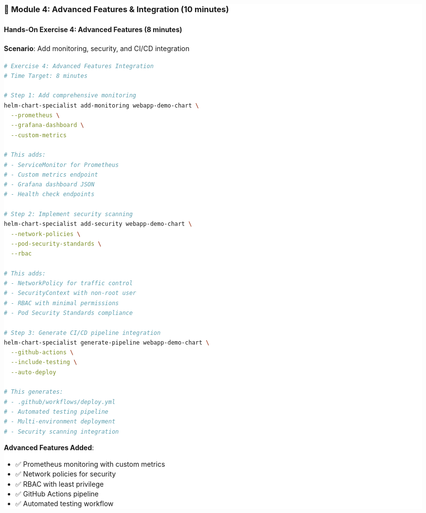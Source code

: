 ### 🔧 **Module 4: Advanced Features & Integration** (10 minutes)

#### Hands-On Exercise 4: Advanced Features (8 minutes)
**Scenario**: Add monitoring, security, and CI/CD integration

```bash
# Exercise 4: Advanced Features Integration
# Time Target: 8 minutes

# Step 1: Add comprehensive monitoring
helm-chart-specialist add-monitoring webapp-demo-chart \
  --prometheus \
  --grafana-dashboard \
  --custom-metrics

# This adds:
# - ServiceMonitor for Prometheus
# - Custom metrics endpoint
# - Grafana dashboard JSON
# - Health check endpoints

# Step 2: Implement security scanning
helm-chart-specialist add-security webapp-demo-chart \
  --network-policies \
  --pod-security-standards \
  --rbac

# This adds:
# - NetworkPolicy for traffic control
# - SecurityContext with non-root user
# - RBAC with minimal permissions
# - Pod Security Standards compliance

# Step 3: Generate CI/CD pipeline integration
helm-chart-specialist generate-pipeline webapp-demo-chart \
  --github-actions \
  --include-testing \
  --auto-deploy

# This generates:
# - .github/workflows/deploy.yml
# - Automated testing pipeline
# - Multi-environment deployment
# - Security scanning integration
```

**Advanced Features Added**:
- ✅ Prometheus monitoring with custom metrics
- ✅ Network policies for security
- ✅ RBAC with least privilege
- ✅ GitHub Actions pipeline
- ✅ Automated testing workflow
